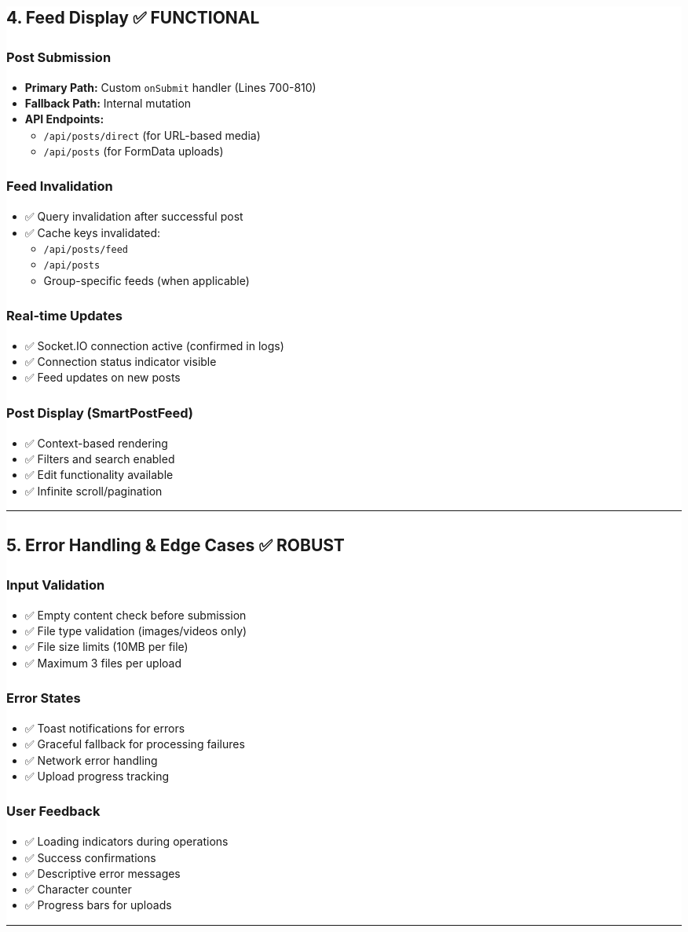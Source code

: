 ## 4. Feed Display ✅ FUNCTIONAL

### Post Submission
- **Primary Path:** Custom `onSubmit` handler (Lines 700-810)
- **Fallback Path:** Internal mutation
- **API Endpoints:**
  - `/api/posts/direct` (for URL-based media)
  - `/api/posts` (for FormData uploads)

### Feed Invalidation
- ✅ Query invalidation after successful post
- ✅ Cache keys invalidated:
  - `/api/posts/feed`
  - `/api/posts`
  - Group-specific feeds (when applicable)

### Real-time Updates
- ✅ Socket.IO connection active (confirmed in logs)
- ✅ Connection status indicator visible
- ✅ Feed updates on new posts

### Post Display (SmartPostFeed)
- ✅ Context-based rendering
- ✅ Filters and search enabled
- ✅ Edit functionality available
- ✅ Infinite scroll/pagination

---

## 5. Error Handling & Edge Cases ✅ ROBUST

### Input Validation
- ✅ Empty content check before submission
- ✅ File type validation (images/videos only)
- ✅ File size limits (10MB per file)
- ✅ Maximum 3 files per upload

### Error States
- ✅ Toast notifications for errors
- ✅ Graceful fallback for processing failures
- ✅ Network error handling
- ✅ Upload progress tracking

### User Feedback
- ✅ Loading indicators during operations
- ✅ Success confirmations
- ✅ Descriptive error messages
- ✅ Character counter
- ✅ Progress bars for uploads

---
